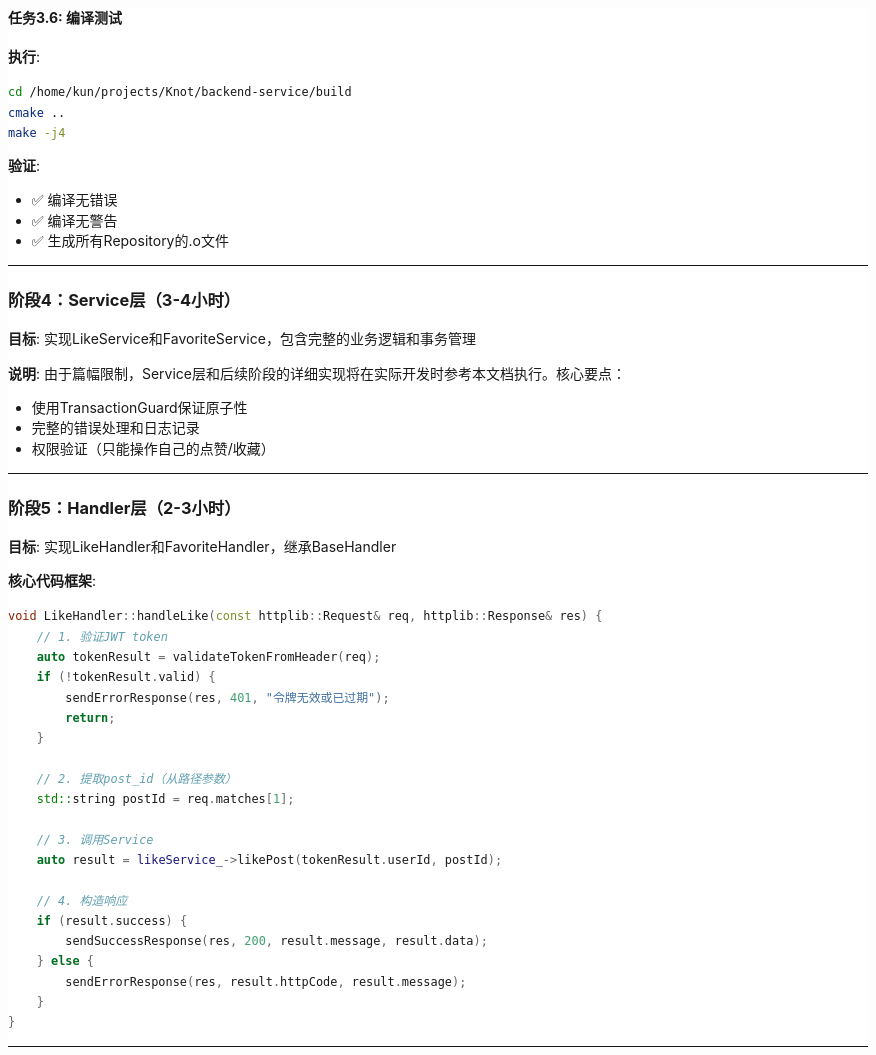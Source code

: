 
#### 任务3.6: 编译测试

**执行**:
```bash
cd /home/kun/projects/Knot/backend-service/build
cmake ..
make -j4
```

**验证**:
- ✅ 编译无错误
- ✅ 编译无警告
- ✅ 生成所有Repository的.o文件

---

### 阶段4：Service层（3-4小时）

**目标**: 实现LikeService和FavoriteService，包含完整的业务逻辑和事务管理

**说明**: 由于篇幅限制，Service层和后续阶段的详细实现将在实际开发时参考本文档执行。核心要点：
- 使用TransactionGuard保证原子性
- 完整的错误处理和日志记录
- 权限验证（只能操作自己的点赞/收藏）

---

### 阶段5：Handler层（2-3小时）

**目标**: 实现LikeHandler和FavoriteHandler，继承BaseHandler

**核心代码框架**:
```cpp
void LikeHandler::handleLike(const httplib::Request& req, httplib::Response& res) {
    // 1. 验证JWT token
    auto tokenResult = validateTokenFromHeader(req);
    if (!tokenResult.valid) {
        sendErrorResponse(res, 401, "令牌无效或已过期");
        return;
    }

    // 2. 提取post_id（从路径参数）
    std::string postId = req.matches[1];

    // 3. 调用Service
    auto result = likeService_->likePost(tokenResult.userId, postId);

    // 4. 构造响应
    if (result.success) {
        sendSuccessResponse(res, 200, result.message, result.data);
    } else {
        sendErrorResponse(res, result.httpCode, result.message);
    }
}
```

---